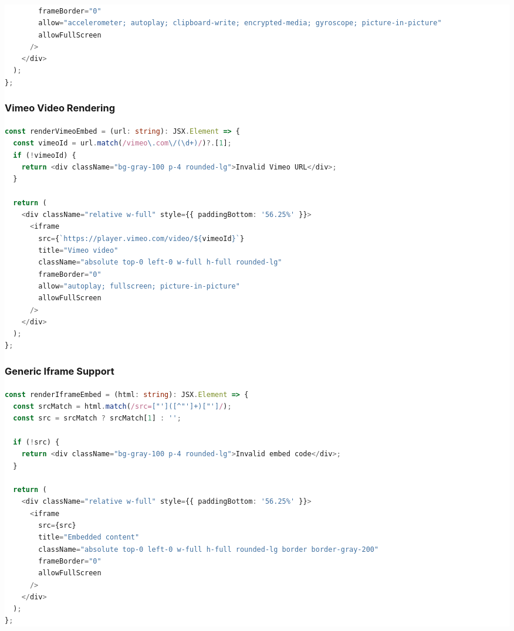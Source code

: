 ```typescript
        frameBorder="0"
        allow="accelerometer; autoplay; clipboard-write; encrypted-media; gyroscope; picture-in-picture"
        allowFullScreen
      />
    </div>
  );
};
```

### **Vimeo Video Rendering**
```typescript
const renderVimeoEmbed = (url: string): JSX.Element => {
  const vimeoId = url.match(/vimeo\.com\/(\d+)/)?.[1];
  if (!vimeoId) {
    return <div className="bg-gray-100 p-4 rounded-lg">Invalid Vimeo URL</div>;
  }

  return (
    <div className="relative w-full" style={{ paddingBottom: '56.25%' }}>
      <iframe
        src={`https://player.vimeo.com/video/${vimeoId}`}
        title="Vimeo video"
        className="absolute top-0 left-0 w-full h-full rounded-lg"
        frameBorder="0"
        allow="autoplay; fullscreen; picture-in-picture"
        allowFullScreen
      />
    </div>
  );
};
```

### **Generic Iframe Support**
```typescript
const renderIframeEmbed = (html: string): JSX.Element => {
  const srcMatch = html.match(/src=["']([^"']+)["']/);
  const src = srcMatch ? srcMatch[1] : '';
  
  if (!src) {
    return <div className="bg-gray-100 p-4 rounded-lg">Invalid embed code</div>;
  }

  return (
    <div className="relative w-full" style={{ paddingBottom: '56.25%' }}>
      <iframe
        src={src}
        title="Embedded content"
        className="absolute top-0 left-0 w-full h-full rounded-lg border border-gray-200"
        frameBorder="0"
        allowFullScreen
      />
    </div>
  );
};
```
